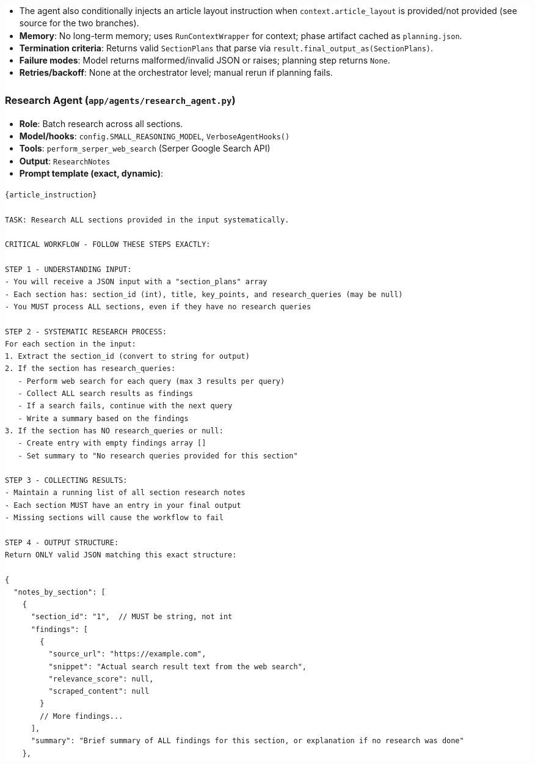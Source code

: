 - The agent also conditionally injects an article layout instruction when `context.article_layout` is provided/not provided (see source for the two branches).
- **Memory**: No long-term memory; uses `RunContextWrapper` for context; phase artifact cached as `planning.json`.
- **Termination criteria**: Returns valid `SectionPlans` that parse via `result.final_output_as(SectionPlans)`.
- **Failure modes**: Model returns malformed/invalid JSON or raises; planning step returns `None`.
- **Retries/backoff**: None at the orchestrator level; manual rerun if planning fails.

### Research Agent (`app/agents/research_agent.py`)
- **Role**: Batch research across all sections.
- **Model/hooks**: `config.SMALL_REASONING_MODEL`, `VerboseAgentHooks()`
- **Tools**: `perform_serper_web_search` (Serper Google Search API)
- **Output**: `ResearchNotes`
- **Prompt template (exact, dynamic)**:

```text
{article_instruction}

TASK: Research ALL sections provided in the input systematically.

CRITICAL WORKFLOW - FOLLOW THESE STEPS EXACTLY:

STEP 1 - UNDERSTANDING INPUT:
- You will receive a JSON input with a "section_plans" array
- Each section has: section_id (int), title, key_points, and research_queries (may be null)
- You MUST process ALL sections, even if they have no research queries

STEP 2 - SYSTEMATIC RESEARCH PROCESS:
For each section in the input:
1. Extract the section_id (convert to string for output)
2. If the section has research_queries:
   - Perform web search for each query (max 3 results per query)
   - Collect ALL search results as findings
   - If a search fails, continue with the next query
   - Write a summary based on the findings
3. If the section has NO research_queries or null:
   - Create entry with empty findings array []
   - Set summary to "No research queries provided for this section"

STEP 3 - COLLECTING RESULTS:
- Maintain a running list of all section research notes
- Each section MUST have an entry in your final output
- Missing sections will cause the workflow to fail

STEP 4 - OUTPUT STRUCTURE:
Return ONLY valid JSON matching this exact structure:

{
  "notes_by_section": [
    {
      "section_id": "1",  // MUST be string, not int
      "findings": [
        {
          "source_url": "https://example.com",
          "snippet": "Actual search result text from the web search",
          "relevance_score": null,
          "scraped_content": null
        }
        // More findings...
      ],
      "summary": "Brief summary of ALL findings for this section, or explanation if no research was done"
    },
```